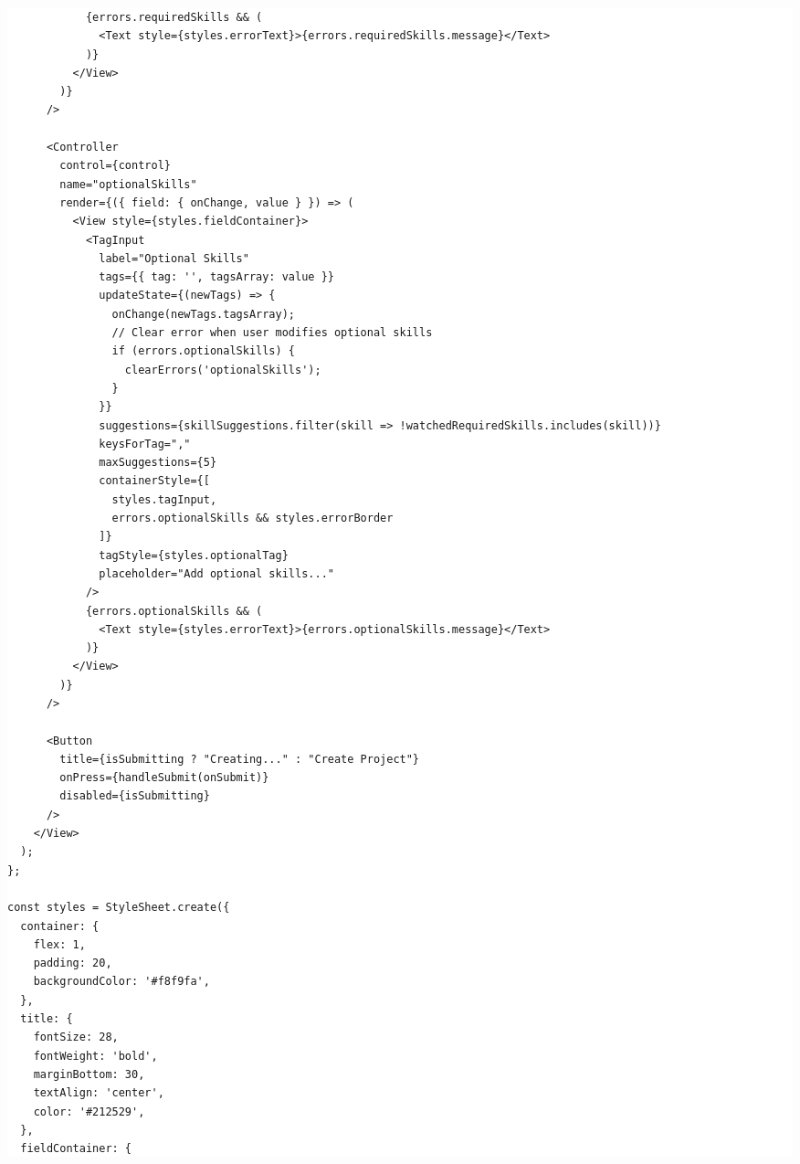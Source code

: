 ```tsx
            {errors.requiredSkills && (
              <Text style={styles.errorText}>{errors.requiredSkills.message}</Text>
            )}
          </View>
        )}
      />

      <Controller
        control={control}
        name="optionalSkills"
        render={({ field: { onChange, value } }) => (
          <View style={styles.fieldContainer}>
            <TagInput
              label="Optional Skills"
              tags={{ tag: '', tagsArray: value }}
              updateState={(newTags) => {
                onChange(newTags.tagsArray);
                // Clear error when user modifies optional skills
                if (errors.optionalSkills) {
                  clearErrors('optionalSkills');
                }
              }}
              suggestions={skillSuggestions.filter(skill => !watchedRequiredSkills.includes(skill))}
              keysForTag=","
              maxSuggestions={5}
              containerStyle={[
                styles.tagInput,
                errors.optionalSkills && styles.errorBorder
              ]}
              tagStyle={styles.optionalTag}
              placeholder="Add optional skills..."
            />
            {errors.optionalSkills && (
              <Text style={styles.errorText}>{errors.optionalSkills.message}</Text>
            )}
          </View>
        )}
      />

      <Button
        title={isSubmitting ? "Creating..." : "Create Project"}
        onPress={handleSubmit(onSubmit)}
        disabled={isSubmitting}
      />
    </View>
  );
};

const styles = StyleSheet.create({
  container: {
    flex: 1,
    padding: 20,
    backgroundColor: '#f8f9fa',
  },
  title: {
    fontSize: 28,
    fontWeight: 'bold',
    marginBottom: 30,
    textAlign: 'center',
    color: '#212529',
  },
  fieldContainer: {
```